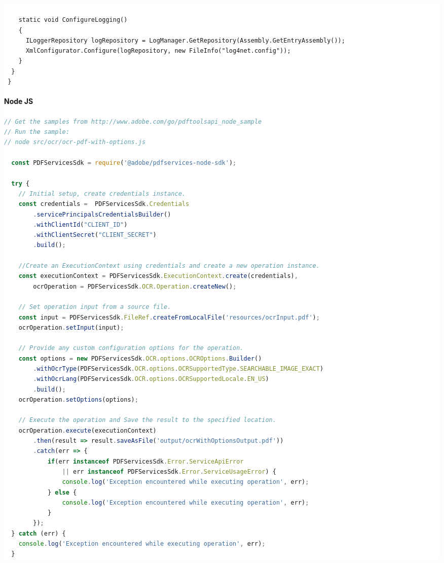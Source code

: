 ```clike
 
    static void ConfigureLogging()
    {
      ILoggerRepository logRepository = LogManager.GetRepository(Assembly.GetEntryAssembly());
      XmlConfigurator.Configure(logRepository, new FileInfo("log4net.config"));
    }
  }
 }
```

#### Node JS

```js
// Get the samples from http://www.adobe.com/go/pdftoolsapi_node_sample
// Run the sample:
// node src/ocr/ocr-pdf-with-options.js

  const PDFServicesSdk = require('@adobe/pdfservices-node-sdk');
 
  try {
    // Initial setup, create credentials instance.
    const credentials =  PDFServicesSdk.Credentials
        .servicePrincipalsCredentialsBuilder()
        .withClientId("CLIENT_ID")
        .withClientSecret("CLIENT_SECRET")
        .build();
 
    //Create an ExecutionContext using credentials and create a new operation instance.
    const executionContext = PDFServicesSdk.ExecutionContext.create(credentials),
        ocrOperation = PDFServicesSdk.OCR.Operation.createNew();
 
    // Set operation input from a source file.
    const input = PDFServicesSdk.FileRef.createFromLocalFile('resources/ocrInput.pdf');
    ocrOperation.setInput(input);
 
    // Provide any custom configuration options for the operation.
    const options = new PDFServicesSdk.OCR.options.OCROptions.Builder()
        .withOcrType(PDFServicesSdk.OCR.options.OCRSupportedType.SEARCHABLE_IMAGE_EXACT)
        .withOcrLang(PDFServicesSdk.OCR.options.OCRSupportedLocale.EN_US)
        .build();
    ocrOperation.setOptions(options);
 
    // Execute the operation and Save the result to the specified location.
    ocrOperation.execute(executionContext)
        .then(result => result.saveAsFile('output/ocrWithOptionsOutput.pdf'))
        .catch(err => {
            if(err instanceof PDFServicesSdk.Error.ServiceApiError
                || err instanceof PDFServicesSdk.Error.ServiceUsageError) {
                console.log('Exception encountered while executing operation', err);
            } else {
                console.log('Exception encountered while executing operation', err);
            }
        });
  } catch (err) {
    console.log('Exception encountered while executing operation', err);
  }
```
